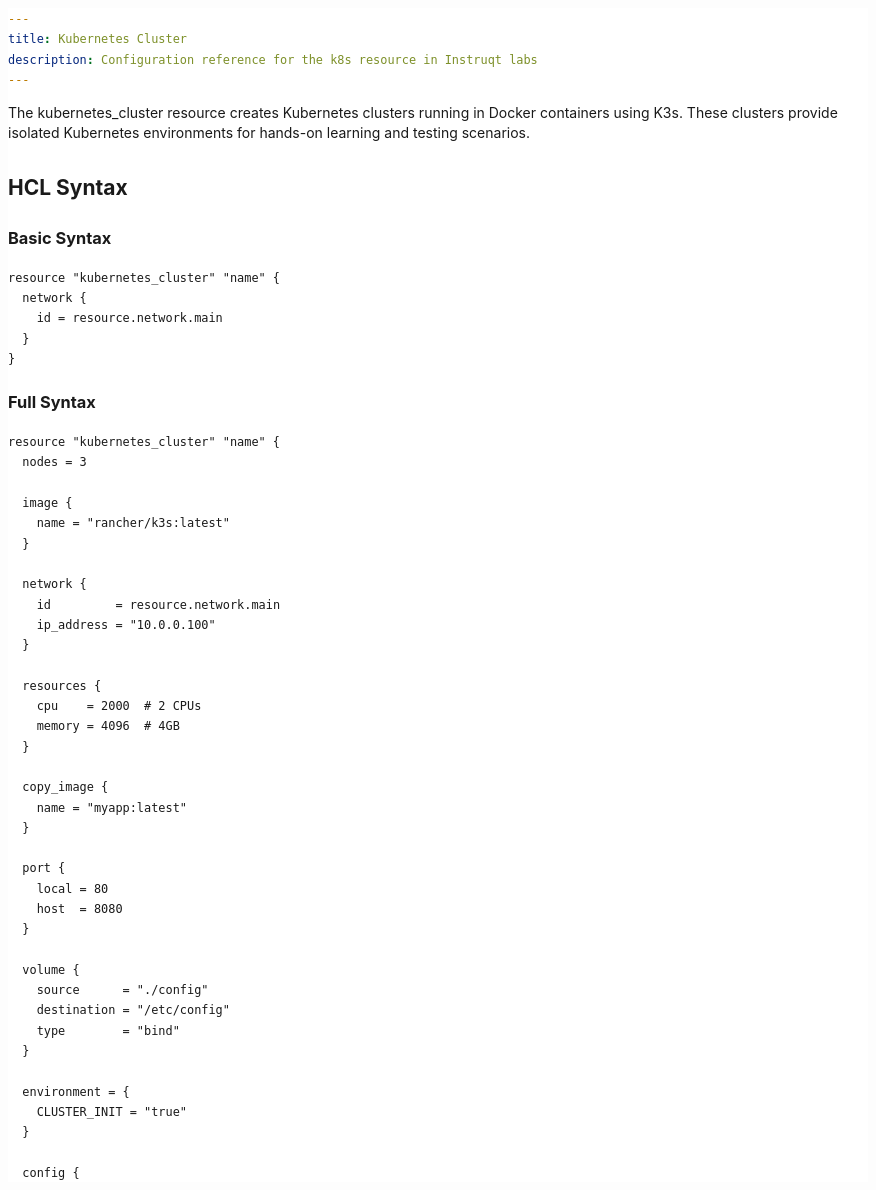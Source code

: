 ```yaml
---
title: Kubernetes Cluster
description: Configuration reference for the k8s resource in Instruqt labs
---
```




The kubernetes_cluster resource creates Kubernetes clusters running in Docker containers using K3s. These clusters provide isolated Kubernetes environments for hands-on learning and testing scenarios.

## HCL Syntax

### Basic Syntax

```hcl
resource "kubernetes_cluster" "name" {
  network {
    id = resource.network.main
  }
}
```

### Full Syntax

```hcl
resource "kubernetes_cluster" "name" {
  nodes = 3
  
  image {
    name = "rancher/k3s:latest"
  }
  
  network {
    id         = resource.network.main
    ip_address = "10.0.0.100"
  }
  
  resources {
    cpu    = 2000  # 2 CPUs
    memory = 4096  # 4GB
  }
  
  copy_image {
    name = "myapp:latest"
  }
  
  port {
    local = 80
    host  = 8080
  }
  
  volume {
    source      = "./config"
    destination = "/etc/config"
    type        = "bind"
  }
  
  environment = {
    CLUSTER_INIT = "true"
  }
  
  config {
```